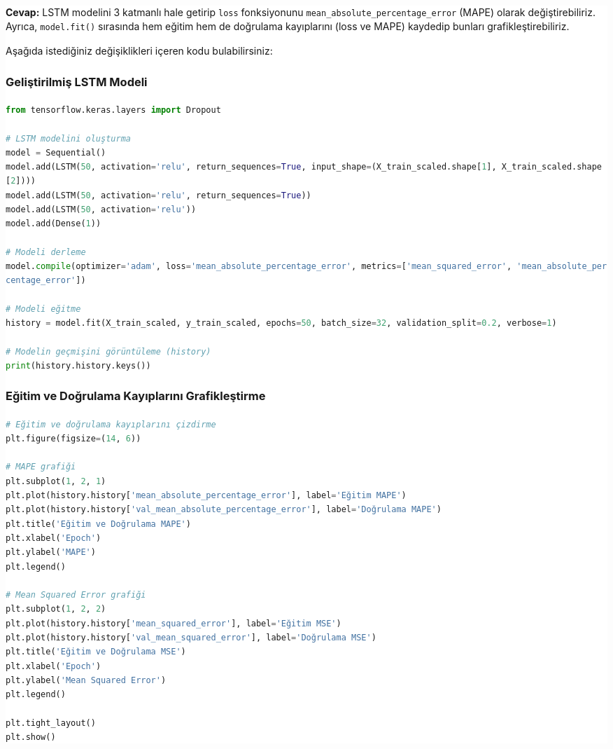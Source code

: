 **Cevap:** LSTM modelini 3 katmanlı hale getirip `loss` fonksiyonunu `mean_absolute_percentage_error` (MAPE) olarak değiştirebiliriz. Ayrıca, `model.fit()` sırasında hem eğitim hem de doğrulama kayıplarını (loss ve MAPE) kaydedip bunları grafikleştirebiliriz.

Aşağıda istediğiniz değişiklikleri içeren kodu bulabilirsiniz:

### Geliştirilmiş LSTM Modeli
```python
from tensorflow.keras.layers import Dropout

# LSTM modelini oluşturma
model = Sequential()
model.add(LSTM(50, activation='relu', return_sequences=True, input_shape=(X_train_scaled.shape[1], X_train_scaled.shape[2])))
model.add(LSTM(50, activation='relu', return_sequences=True))
model.add(LSTM(50, activation='relu'))
model.add(Dense(1))

# Modeli derleme
model.compile(optimizer='adam', loss='mean_absolute_percentage_error', metrics=['mean_squared_error', 'mean_absolute_percentage_error'])

# Modeli eğitme
history = model.fit(X_train_scaled, y_train_scaled, epochs=50, batch_size=32, validation_split=0.2, verbose=1)

# Modelin geçmişini görüntüleme (history)
print(history.history.keys())
```

### Eğitim ve Doğrulama Kayıplarını Grafikleştirme
```python
# Eğitim ve doğrulama kayıplarını çizdirme
plt.figure(figsize=(14, 6))

# MAPE grafiği
plt.subplot(1, 2, 1)
plt.plot(history.history['mean_absolute_percentage_error'], label='Eğitim MAPE')
plt.plot(history.history['val_mean_absolute_percentage_error'], label='Doğrulama MAPE')
plt.title('Eğitim ve Doğrulama MAPE')
plt.xlabel('Epoch')
plt.ylabel('MAPE')
plt.legend()

# Mean Squared Error grafiği
plt.subplot(1, 2, 2)
plt.plot(history.history['mean_squared_error'], label='Eğitim MSE')
plt.plot(history.history['val_mean_squared_error'], label='Doğrulama MSE')
plt.title('Eğitim ve Doğrulama MSE')
plt.xlabel('Epoch')
plt.ylabel('Mean Squared Error')
plt.legend()

plt.tight_layout()
plt.show()
```

